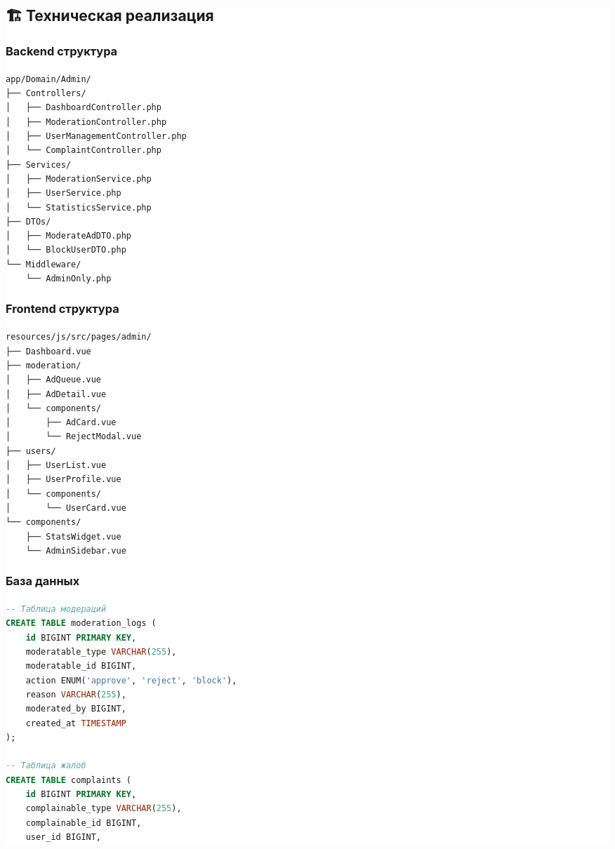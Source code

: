 
## 🏗 Техническая реализация

### Backend структура

```
app/Domain/Admin/
├── Controllers/
│   ├── DashboardController.php
│   ├── ModerationController.php
│   ├── UserManagementController.php
│   └── ComplaintController.php
├── Services/
│   ├── ModerationService.php
│   ├── UserService.php
│   └── StatisticsService.php
├── DTOs/
│   ├── ModerateAdDTO.php
│   └── BlockUserDTO.php
└── Middleware/
    └── AdminOnly.php
```

### Frontend структура

```
resources/js/src/pages/admin/
├── Dashboard.vue
├── moderation/
│   ├── AdQueue.vue
│   ├── AdDetail.vue
│   └── components/
│       ├── AdCard.vue
│       └── RejectModal.vue
├── users/
│   ├── UserList.vue
│   ├── UserProfile.vue
│   └── components/
│       └── UserCard.vue
└── components/
    ├── StatsWidget.vue
    └── AdminSidebar.vue
```

### База данных

```sql
-- Таблица модераций
CREATE TABLE moderation_logs (
    id BIGINT PRIMARY KEY,
    moderatable_type VARCHAR(255),
    moderatable_id BIGINT,
    action ENUM('approve', 'reject', 'block'),
    reason VARCHAR(255),
    moderated_by BIGINT,
    created_at TIMESTAMP
);

-- Таблица жалоб
CREATE TABLE complaints (
    id BIGINT PRIMARY KEY,
    complainable_type VARCHAR(255),
    complainable_id BIGINT,
    user_id BIGINT,
```